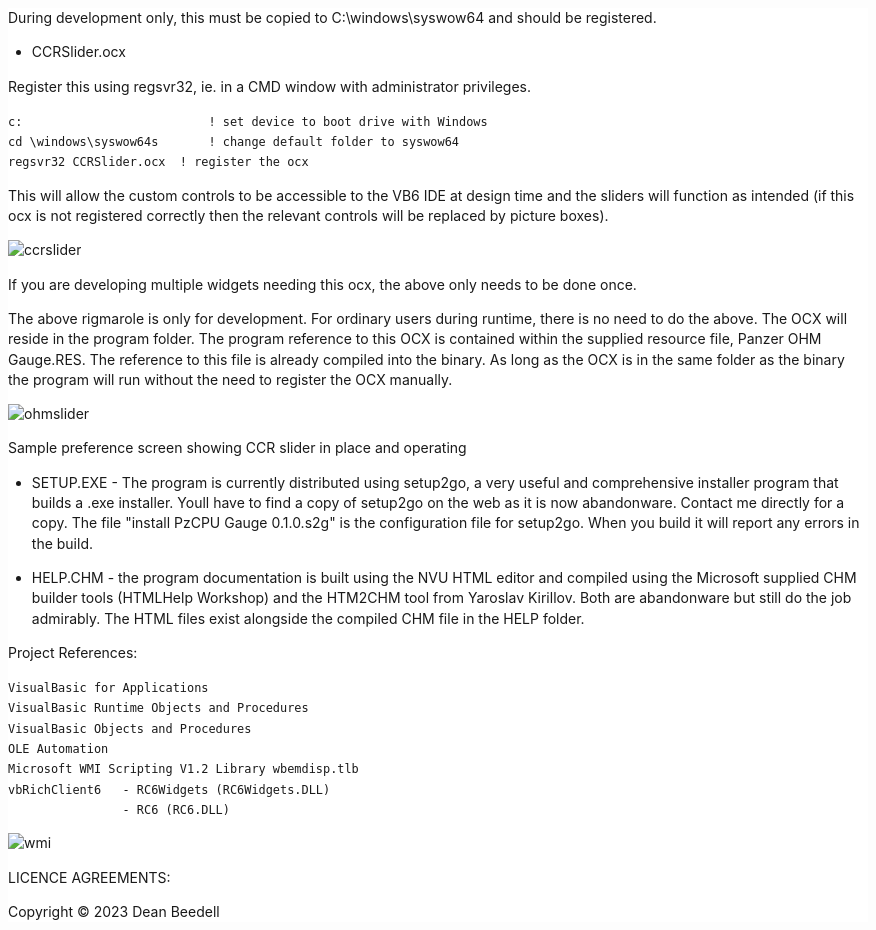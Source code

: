During development only, this must be copied to C:\windows\syswow64 and should be registered.

- CCRSlider.ocx

Register this using regsvr32, ie. in a CMD window with administrator privileges.
	
	c:                          ! set device to boot drive with Windows
	cd \windows\syswow64s	    ! change default folder to syswow64
	regsvr32 CCRSlider.ocx	! register the ocx

This will allow the custom controls to be accessible to the VB6 IDE
at design time and the sliders will function as intended (if this ocx is
not registered correctly then the relevant controls will be replaced by picture boxes).

![ccrslider](https://github.com/user-attachments/assets/b22e6b3e-e351-4d24-be90-ce44305b5f4f)

If you are developing multiple widgets needing this ocx, the above only needs to be done once. 

The above rigmarole is only for development. For ordinary users during runtime, there is no need to do the above. The OCX will reside in the program folder. The program reference to this OCX is contained within the supplied resource file, Panzer OHM Gauge.RES. The reference to this file is already compiled into the binary. As long as the OCX is in the same folder as the binary the program will run without the need to register the OCX manually.
 
 
![ohmslider](https://github.com/user-attachments/assets/00fc914e-ea69-4649-8579-42e5a0185f57)

Sample preference screen showing CCR slider in place and operating

 * SETUP.EXE - The program is currently distributed using setup2go, a very useful 
 and comprehensive installer program that builds a .exe installer. Youll have to 
 find a copy of setup2go on the web as it is now abandonware. Contact me
 directly for a copy. The file "install PzCPU Gauge 0.1.0.s2g" is the configuration 
 file for setup2go. When you build it will report any errors in the build.
 
 * HELP.CHM - the program documentation is built using the NVU HTML editor and 
 compiled using the Microsoft supplied CHM builder tools (HTMLHelp Workshop) and 
 the HTM2CHM tool from Yaroslav Kirillov. Both are abandonware but still do
 the job admirably. The HTML files exist alongside the compiled CHM file in the 
 HELP folder.
 
  Project References:

	VisualBasic for Applications  
	VisualBasic Runtime Objects and Procedures  
	VisualBasic Objects and Procedures  
	OLE Automation  
 	Microsoft WMI Scripting V1.2 Library wbemdisp.tlb 
	vbRichClient6  	- RC6Widgets (RC6Widgets.DLL)
                   	- RC6 (RC6.DLL)

 ![wmi](https://github.com/user-attachments/assets/bfc329ad-4ca4-4552-a05a-6f3ccc003269)

 
 LICENCE AGREEMENTS:
 
 Copyright © 2023 Dean Beedell
 